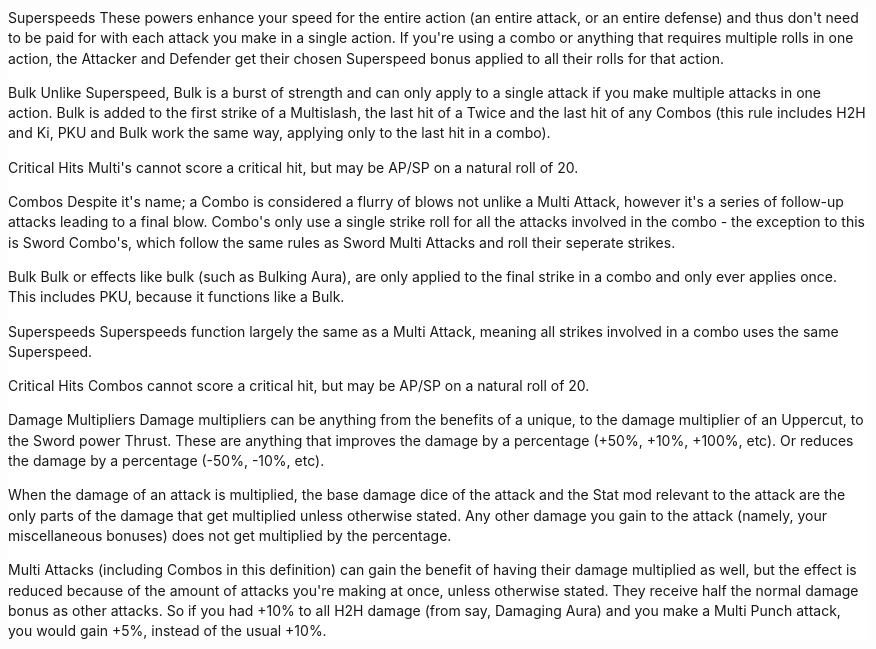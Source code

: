 Superspeeds
These powers enhance your speed for the entire action (an entire attack, or an entire defense) and thus don't need to be paid for with each attack you make in a single action. If you're using a combo or anything that requires multiple rolls in one action, the Attacker and Defender get their chosen Superspeed bonus applied to all their rolls for that action.

Bulk
Unlike Superspeed, Bulk is a burst of strength and can only apply to a single attack if you make multiple attacks in one action. Bulk is added to the first strike of a Multislash, the last hit of a Twice and the last hit of any Combos (this rule includes H2H and Ki, PKU and Bulk work the same way, applying only to the last hit in a combo).

Critical Hits Multi's cannot score a critical hit, but may be AP/SP on a natural roll of 20.

Combos
Despite it's name; a Combo is considered a flurry of blows not unlike a Multi Attack, however it's a series of follow-up attacks leading to a final blow. Combo's only use a single strike roll for all the attacks involved in the combo - the exception to this is Sword Combo's, which follow the same rules as Sword Multi Attacks and roll their seperate strikes.

Bulk
Bulk or effects like bulk (such as Bulking Aura), are only applied to the final strike in a combo and only ever applies once. This includes PKU, because it functions like a Bulk.

Superspeeds
Superspeeds function largely the same as a Multi Attack, meaning all strikes involved in a combo uses the same Superspeed.

Critical Hits
Combos cannot score a critical hit, but may be AP/SP on a natural roll of 20.

Damage Multipliers
Damage multipliers can be anything from the benefits of a unique, to the damage multiplier of an Uppercut, to the Sword power Thrust. These are anything that improves the damage by a percentage (+50%, +10%, +100%, etc). Or reduces the damage by a percentage (-50%, -10%, etc).

When the damage of an attack is multiplied, the base damage dice of the attack and the Stat mod relevant to the attack are the only parts of the damage that get multiplied unless otherwise stated. Any other damage you gain to the attack (namely, your miscellaneous bonuses) does not get multiplied by the percentage.

Multi Attacks (including Combos in this definition) can gain the benefit of having their damage multiplied as well, but the effect is reduced because of the amount of attacks you're making at once, unless otherwise stated. They receive half the normal damage bonus as other attacks. So if you had +10% to all H2H damage (from say, Damaging Aura) and you make a Multi Punch attack, you would gain +5%, instead of the usual +10%.

